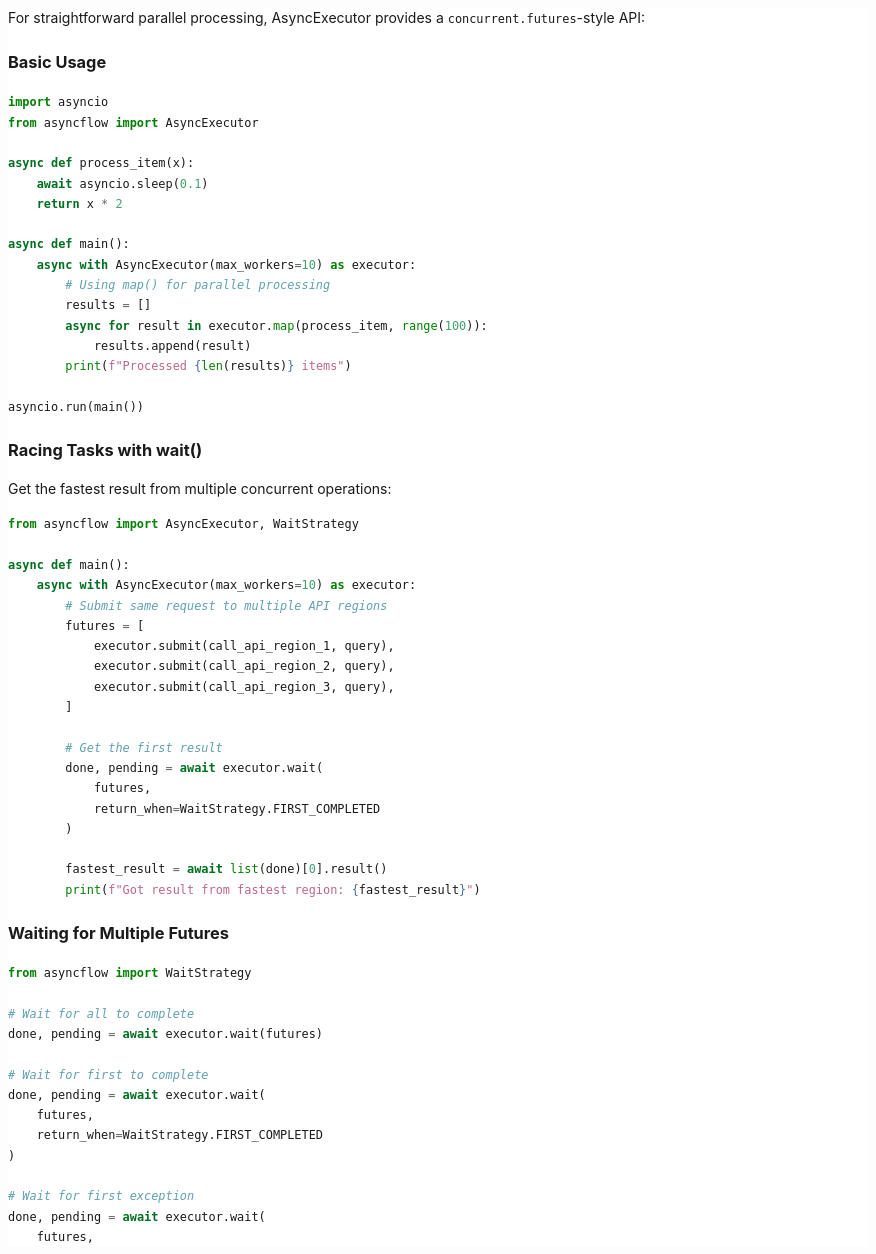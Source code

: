 For straightforward parallel processing, AsyncExecutor provides a `concurrent.futures`-style API:

### Basic Usage

```python
import asyncio
from asyncflow import AsyncExecutor

async def process_item(x):
    await asyncio.sleep(0.1)
    return x * 2

async def main():
    async with AsyncExecutor(max_workers=10) as executor:
        # Using map() for parallel processing
        results = []
        async for result in executor.map(process_item, range(100)):
            results.append(result)
        print(f"Processed {len(results)} items")

asyncio.run(main())
```

### Racing Tasks with wait()

Get the fastest result from multiple concurrent operations:

```python
from asyncflow import AsyncExecutor, WaitStrategy

async def main():
    async with AsyncExecutor(max_workers=10) as executor:
        # Submit same request to multiple API regions
        futures = [
            executor.submit(call_api_region_1, query),
            executor.submit(call_api_region_2, query),
            executor.submit(call_api_region_3, query),
        ]

        # Get the first result
        done, pending = await executor.wait(
            futures,
            return_when=WaitStrategy.FIRST_COMPLETED
        )

        fastest_result = await list(done)[0].result()
        print(f"Got result from fastest region: {fastest_result}")
```

### Waiting for Multiple Futures

```python
from asyncflow import WaitStrategy

# Wait for all to complete
done, pending = await executor.wait(futures)

# Wait for first to complete
done, pending = await executor.wait(
    futures,
    return_when=WaitStrategy.FIRST_COMPLETED
)

# Wait for first exception
done, pending = await executor.wait(
    futures,
```